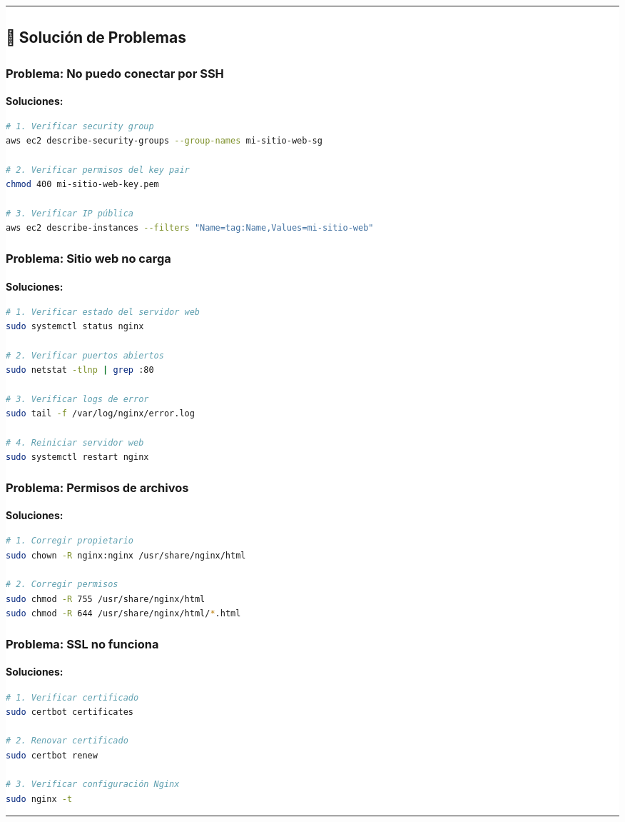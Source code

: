 ```bash
```

---

## 🔧 Solución de Problemas

### Problema: No puedo conectar por SSH

**Soluciones:**
```bash
# 1. Verificar security group
aws ec2 describe-security-groups --group-names mi-sitio-web-sg

# 2. Verificar permisos del key pair
chmod 400 mi-sitio-web-key.pem

# 3. Verificar IP pública
aws ec2 describe-instances --filters "Name=tag:Name,Values=mi-sitio-web"
```

### Problema: Sitio web no carga

**Soluciones:**
```bash
# 1. Verificar estado del servidor web
sudo systemctl status nginx

# 2. Verificar puertos abiertos
sudo netstat -tlnp | grep :80

# 3. Verificar logs de error
sudo tail -f /var/log/nginx/error.log

# 4. Reiniciar servidor web
sudo systemctl restart nginx
```

### Problema: Permisos de archivos

**Soluciones:**
```bash
# 1. Corregir propietario
sudo chown -R nginx:nginx /usr/share/nginx/html

# 2. Corregir permisos
sudo chmod -R 755 /usr/share/nginx/html
sudo chmod -R 644 /usr/share/nginx/html/*.html
```

### Problema: SSL no funciona

**Soluciones:**
```bash
# 1. Verificar certificado
sudo certbot certificates

# 2. Renovar certificado
sudo certbot renew

# 3. Verificar configuración Nginx
sudo nginx -t
```

---